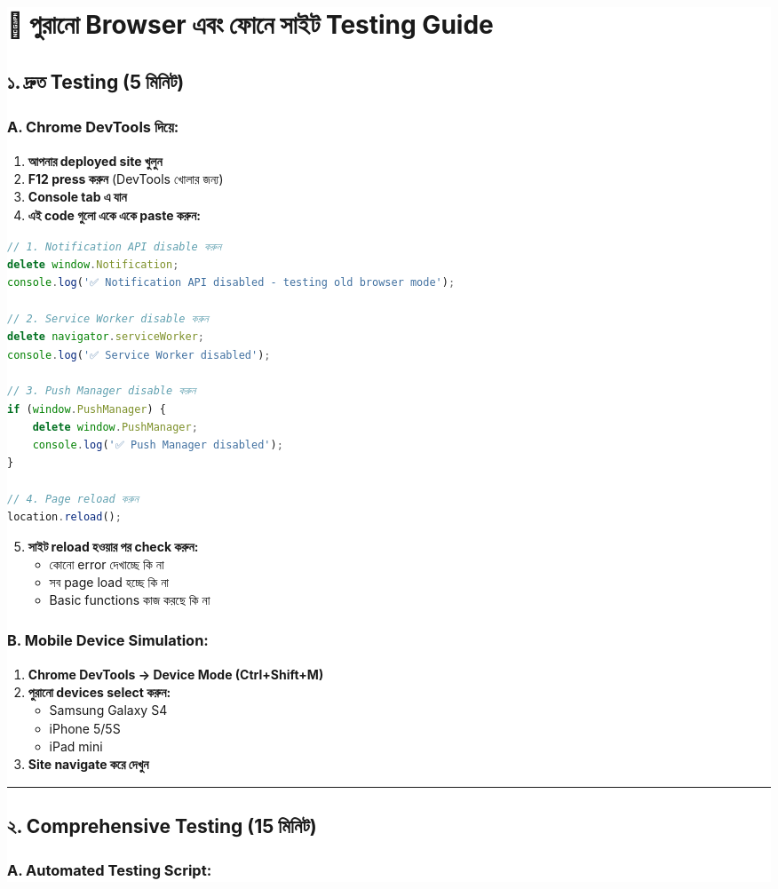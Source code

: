 # 🧪 পুরানো Browser এবং ফোনে সাইট Testing Guide

## ১. দ্রুত Testing (5 মিনিট)

### A. Chrome DevTools দিয়ে:

1. **আপনার deployed site খুলুন**
2. **F12 press করুন** (DevTools খোলার জন্য)
3. **Console tab এ যান**
4. **এই code গুলো একে একে paste করুন:**

```javascript
// 1. Notification API disable করুন
delete window.Notification;
console.log('✅ Notification API disabled - testing old browser mode');

// 2. Service Worker disable করুন  
delete navigator.serviceWorker;
console.log('✅ Service Worker disabled');

// 3. Push Manager disable করুন
if (window.PushManager) {
    delete window.PushManager;
    console.log('✅ Push Manager disabled');
}

// 4. Page reload করুন
location.reload();
```

5. **সাইট reload হওয়ার পর check করুন:**
   - কোনো error দেখাচ্ছে কি না
   - সব page load হচ্ছে কি না
   - Basic functions কাজ করছে কি না

### B. Mobile Device Simulation:

1. **Chrome DevTools → Device Mode (Ctrl+Shift+M)**
2. **পুরানো devices select করুন:**
   - Samsung Galaxy S4
   - iPhone 5/5S
   - iPad mini
3. **Site navigate করে দেখুন**

---

## ২. Comprehensive Testing (15 মিনিট)

### A. Automated Testing Script:
